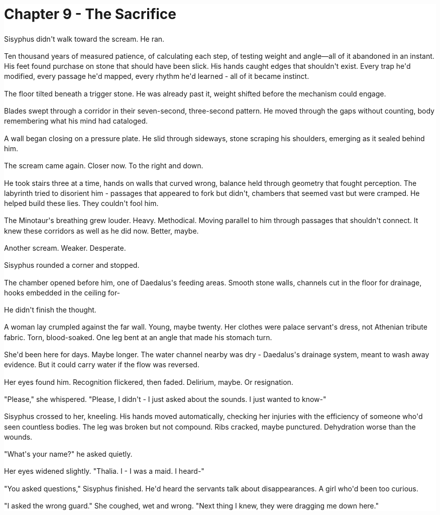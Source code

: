 # Chapter 9 - The Sacrifice

Sisyphus didn't walk toward the scream. He ran.

Ten thousand years of measured patience, of calculating each step, of testing weight and angle—all of it abandoned in an instant. His feet found purchase on stone that should have been slick. His hands caught edges that shouldn't exist. Every trap he'd modified, every passage he'd mapped, every rhythm he'd learned - all of it became instinct.

The floor tilted beneath a trigger stone. He was already past it, weight shifted before the mechanism could engage.

Blades swept through a corridor in their seven-second, three-second pattern. He moved through the gaps without counting, body remembering what his mind had cataloged.

A wall began closing on a pressure plate. He slid through sideways, stone scraping his shoulders, emerging as it sealed behind him.

The scream came again. Closer now. To the right and down.

He took stairs three at a time, hands on walls that curved wrong, balance held through geometry that fought perception. The labyrinth tried to disorient him - passages that appeared to fork but didn't, chambers that seemed vast but were cramped. He helped build these lies. They couldn't fool him.

The Minotaur's breathing grew louder. Heavy. Methodical. Moving parallel to him through passages that shouldn't connect. It knew these corridors as well as he did now. Better, maybe.

Another scream. Weaker. Desperate.

Sisyphus rounded a corner and stopped.

The chamber opened before him, one of Daedalus's feeding areas. Smooth stone walls, channels cut in the floor for drainage, hooks embedded in the ceiling for-

He didn't finish the thought.

A woman lay crumpled against the far wall. Young, maybe twenty. Her clothes were palace servant's dress, not Athenian tribute fabric. Torn, blood-soaked. One leg bent at an angle that made his stomach turn.

She'd been here for days. Maybe longer. The water channel nearby was dry - Daedalus's drainage system, meant to wash away evidence. But it could carry water if the flow was reversed.

Her eyes found him. Recognition flickered, then faded. Delirium, maybe. Or resignation.

"Please," she whispered. "Please, I didn't - I just asked about the sounds. I just wanted to know-"

Sisyphus crossed to her, kneeling. His hands moved automatically, checking her injuries with the efficiency of someone who'd seen countless bodies. The leg was broken but not compound. Ribs cracked, maybe punctured. Dehydration worse than the wounds.

"What's your name?" he asked quietly.

Her eyes widened slightly. "Thalia. I - I was a maid. I heard-"

"You asked questions," Sisyphus finished. He'd heard the servants talk about disappearances. A girl who'd been too curious.

"I asked the wrong guard." She coughed, wet and wrong. "Next thing I knew, they were dragging me down here."
